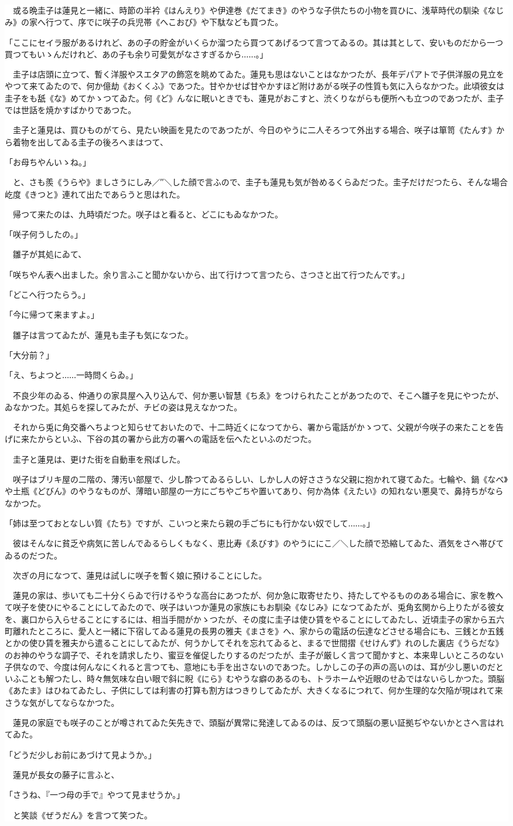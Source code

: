 　或る晩圭子は蓮見と一緒に、時節の半衿《はんえり》や伊達巻《だてまき》のやうな子供たちの小物を買ひに、浅草時代の馴染《なじみ》の家へ行つて、序でに咲子の兵児帯《へこおび》や下駄なども買つた。

「ここにセイラ服があるけれど、あの子の貯金がいくらか溜つたら買つてあげるつて言つてゐるの。其は其として、安いものだから一つ買つてもいゝんだけれど、あの子も余り可愛気がなさすぎるから……。」

　圭子は店頭に立つて、暫く洋服やスエタアの飾窓を眺めてゐた。蓮見も思はないことはなかつたが、長年デパアトで子供洋服の見立をやつて来てゐたので、何か億劫《おくくふ》であつた。甘やかせば甘やかすほど附けあがる咲子の性質も気に入らなかつた。此頃彼女は圭子をも舐《な》めてかゝつてゐた。何《ど》んなに眠いときでも、蓮見がおこすと、渋くりながらも便所へも立つのであつたが、圭子では世話を焼かすばかりであつた。

　圭子と蓮見は、買ひものがてら、見たい映画を見たのであつたが、今日のやうに二人そろつて外出する場合、咲子は箪笥《たんす》から着物を出してゐる圭子の後ろへまはつて、

「お母ちやんいゝね。」

　と、さも羨《うらや》ましさうにしみ／″＼した顔で言ふので、圭子も蓮見も気が咎めるくらゐだつた。圭子だけだつたら、そんな場合屹度《きつと》連れて出たであらうと思はれた。

　帰つて来たのは、九時頃だつた。咲子はと看ると、どこにもゐなかつた。

「咲子何うしたの。」

　雛子が其処にゐて、

「咲ちやん表へ出ました。余り言ふこと聞かないから、出て行けつて言つたら、さつさと出て行つたんです。」

「どこへ行つたらう。」

「今に帰つて来ますよ。」

　雛子は言つてゐたが、蓮見も圭子も気になつた。

「大分前？」

「え、ちよつと……一時問くらゐ。」

　不良少年のゐる、仲通りの家具屋へ入り込んで、何か悪い智慧《ちゑ》をつけられたことがあつたので、そこへ雛子を見にやつたが、ゐなかつた。其処らを探してみたが、チビの姿は見えなかつた。

　それから兎に角交番へちよつと知らせておいたので、十二時近くになつてから、署から電話がかゝつて、父親が今咲子の来たことを告げに来たからといふ、下谷の其の署から此方の署への電話を伝へたといふのだつた。

　圭子と蓮見は、更けた街を自動車を飛ばした。

　咲子はブリキ屋の二階の、薄汚い部屋で、少し酔つてゐるらしい、しかし人の好ささうな父親に抱かれて寝てゐた。七輪や、鍋《なべ》や土瓶《どびん》のやうなものが、薄暗い部屋の一方にごちやごちや置いてあり、何か為体《えたい》の知れない悪臭で、鼻持ちがならなかつた。

「姉は至つておとなしい質《たち》ですが、こいつと来たら親の手ごちにも行かない奴でして……。」

　彼はそんなに貧乏や病気に苦しんでゐるらしくもなく、恵比寿《ゑびす》のやうににこ／＼した顔で恐縮してゐた、酒気をさへ帯びてゐるのだつた。



　次ぎの月になつて、蓮見は試しに咲子を暫く娘に預けることにした。

　蓮見の家は、歩いても二十分くらゐで行けるやうな高台にあつたが、何か急に取寄せたり、持たしてやるもののある場合に、家を教へて咲子を使ひにやることにしてゐたので、咲子はいつか蓮見の家族にもお馴染《なじみ》になつてゐたが、兎角玄関から上りたがる彼女を、裏口から入らせることにするには、相当手間がかゝつたが、その度に圭子は使ひ賃をやることにしてゐたし、近頃圭子の家から五六町離れたところに、愛人と一緒に下宿してゐる蓮見の長男の雅夫《まさを》へ、家からの電話の伝達などさせる場合にも、三銭とか五銭とかの使ひ賃を雅夫から遣ることにしてゐたが、何うかしてそれを忘れてゐると、まるで世間摺《せけんず》れのした裏店《うらだな》のお神のやうな調子で、それを請求したり、蜜豆を催促したりするのだつたが、圭子が厳しく言つて聞かすと、本来卑しいところのない子供なので、今度は何んなにくれると言つても、意地にも手を出さないのであつた。しかしこの子の声の高いのは、耳が少し悪いのだといふことも解つたし、時々無気味な白い眼で斜に睨《にら》むやうな癖のあるのも、トラホームや近眼のせゐではないらしかつた。頭脳《あたま》はひねてゐたし、子供にしては利害の打算も割方はつきりしてゐたが、大きくなるにつれて、何か生理的な欠陥が現はれて来さうな気がしてならなかつた。

　蓮見の家庭でも咲子のことが噂されてゐた矢先きで、頭脳が異常に発達してゐるのは、反つて頭脳の悪い証拠ぢやないかとさへ言はれてゐた。

「どうだ少しお前にあづけて見ようか。」

　蓮見が長女の藤子に言ふと、

「さうね、『一つ母の手で』やつて見ませうか。」

　と笑談《ぜうだん》を言つて笑つた。
